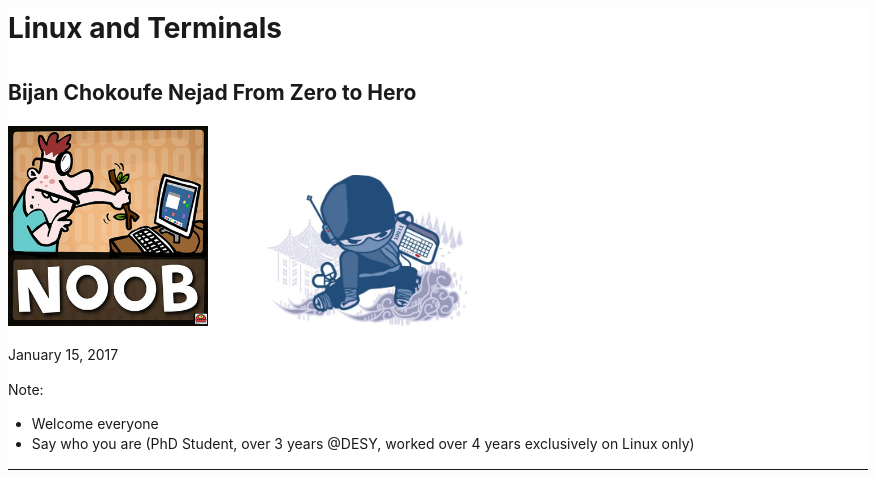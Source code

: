 Linux and Terminals
========================================================================
Bijan Chokoufe Nejad 
From Zero to Hero 
-----

<img src="images/noob.jpg" width="200"> 
 &nbsp; &nbsp; &nbsp; &nbsp; &nbsp; &nbsp; &nbsp;
<img src="images/code-ninja.jpg" width="200"> 

January 15, 2017

Note:
- Welcome everyone
- Say who you are (PhD Student, over 3 years @DESY, worked over 4 years
  exclusively on Linux only)

---